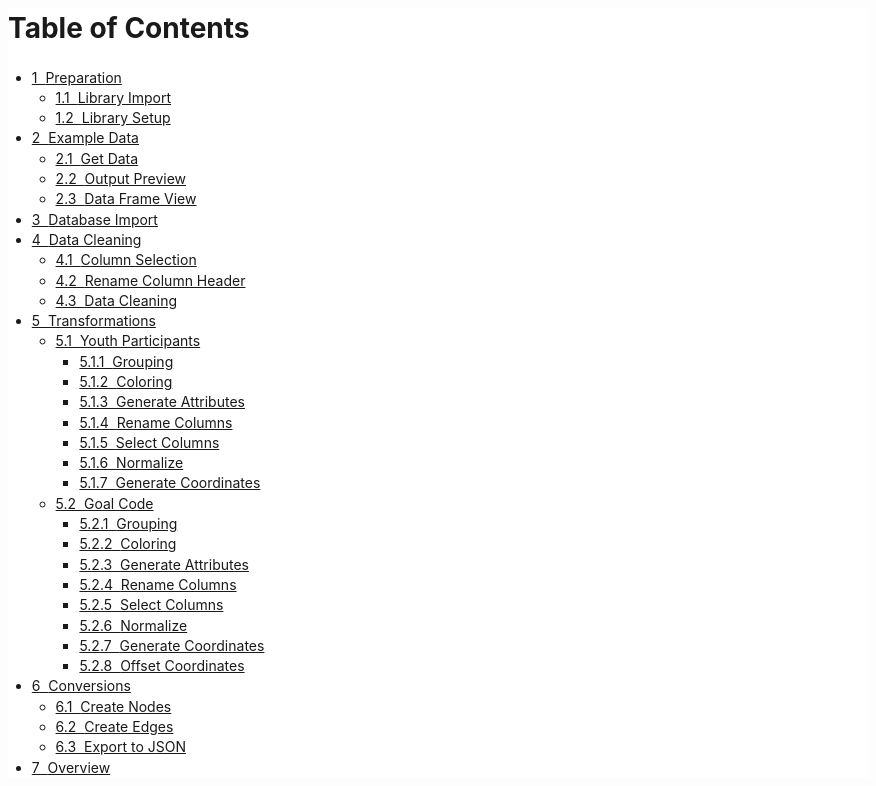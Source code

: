 
<h1>Table of Contents<span class="tocSkip"></span></h1>
<div class="toc"><ul class="toc-item"><li><span><a href="#Preparation" data-toc-modified-id="Preparation-1"><span class="toc-item-num">1&nbsp;&nbsp;</span>Preparation</a></span><ul class="toc-item"><li><span><a href="#Library-Import" data-toc-modified-id="Library-Import-1.1"><span class="toc-item-num">1.1&nbsp;&nbsp;</span>Library Import</a></span></li><li><span><a href="#Library-Setup" data-toc-modified-id="Library-Setup-1.2"><span class="toc-item-num">1.2&nbsp;&nbsp;</span>Library Setup</a></span></li></ul></li><li><span><a href="#Example-Data" data-toc-modified-id="Example-Data-2"><span class="toc-item-num">2&nbsp;&nbsp;</span>Example Data</a></span><ul class="toc-item"><li><span><a href="#Get-Data" data-toc-modified-id="Get-Data-2.1"><span class="toc-item-num">2.1&nbsp;&nbsp;</span>Get Data</a></span></li><li><span><a href="#Output-Preview" data-toc-modified-id="Output-Preview-2.2"><span class="toc-item-num">2.2&nbsp;&nbsp;</span>Output Preview</a></span></li><li><span><a href="#Data-Frame-View" data-toc-modified-id="Data-Frame-View-2.3"><span class="toc-item-num">2.3&nbsp;&nbsp;</span>Data Frame View</a></span></li></ul></li><li><span><a href="#Database-Import" data-toc-modified-id="Database-Import-3"><span class="toc-item-num">3&nbsp;&nbsp;</span>Database Import</a></span></li><li><span><a href="#Data-Cleaning" data-toc-modified-id="Data-Cleaning-4"><span class="toc-item-num">4&nbsp;&nbsp;</span>Data Cleaning</a></span><ul class="toc-item"><li><span><a href="#Column-Selection" data-toc-modified-id="Column-Selection-4.1"><span class="toc-item-num">4.1&nbsp;&nbsp;</span>Column Selection</a></span></li><li><span><a href="#Rename-Column-Header" data-toc-modified-id="Rename-Column-Header-4.2"><span class="toc-item-num">4.2&nbsp;&nbsp;</span>Rename Column Header</a></span></li><li><span><a href="#Data-Cleaning" data-toc-modified-id="Data-Cleaning-4.3"><span class="toc-item-num">4.3&nbsp;&nbsp;</span>Data Cleaning</a></span></li></ul></li><li><span><a href="#Transformations" data-toc-modified-id="Transformations-5"><span class="toc-item-num">5&nbsp;&nbsp;</span>Transformations</a></span><ul class="toc-item"><li><span><a href="#Youth-Participants" data-toc-modified-id="Youth-Participants-5.1"><span class="toc-item-num">5.1&nbsp;&nbsp;</span>Youth Participants</a></span><ul class="toc-item"><li><span><a href="#Grouping" data-toc-modified-id="Grouping-5.1.1"><span class="toc-item-num">5.1.1&nbsp;&nbsp;</span>Grouping</a></span></li><li><span><a href="#Coloring" data-toc-modified-id="Coloring-5.1.2"><span class="toc-item-num">5.1.2&nbsp;&nbsp;</span>Coloring</a></span></li><li><span><a href="#Generate-Attributes" data-toc-modified-id="Generate-Attributes-5.1.3"><span class="toc-item-num">5.1.3&nbsp;&nbsp;</span>Generate Attributes</a></span></li><li><span><a href="#Rename-Columns" data-toc-modified-id="Rename-Columns-5.1.4"><span class="toc-item-num">5.1.4&nbsp;&nbsp;</span>Rename Columns</a></span></li><li><span><a href="#Select-Columns" data-toc-modified-id="Select-Columns-5.1.5"><span class="toc-item-num">5.1.5&nbsp;&nbsp;</span>Select Columns</a></span></li><li><span><a href="#Normalize" data-toc-modified-id="Normalize-5.1.6"><span class="toc-item-num">5.1.6&nbsp;&nbsp;</span>Normalize</a></span></li><li><span><a href="#Generate-Coordinates" data-toc-modified-id="Generate-Coordinates-5.1.7"><span class="toc-item-num">5.1.7&nbsp;&nbsp;</span>Generate Coordinates</a></span></li></ul></li><li><span><a href="#Goal-Code" data-toc-modified-id="Goal-Code-5.2"><span class="toc-item-num">5.2&nbsp;&nbsp;</span>Goal Code</a></span><ul class="toc-item"><li><span><a href="#Grouping" data-toc-modified-id="Grouping-5.2.1"><span class="toc-item-num">5.2.1&nbsp;&nbsp;</span>Grouping</a></span></li><li><span><a href="#Coloring" data-toc-modified-id="Coloring-5.2.2"><span class="toc-item-num">5.2.2&nbsp;&nbsp;</span>Coloring</a></span></li><li><span><a href="#Generate-Attributes" data-toc-modified-id="Generate-Attributes-5.2.3"><span class="toc-item-num">5.2.3&nbsp;&nbsp;</span>Generate Attributes</a></span></li><li><span><a href="#Rename-Columns" data-toc-modified-id="Rename-Columns-5.2.4"><span class="toc-item-num">5.2.4&nbsp;&nbsp;</span>Rename Columns</a></span></li><li><span><a href="#Select-Columns" data-toc-modified-id="Select-Columns-5.2.5"><span class="toc-item-num">5.2.5&nbsp;&nbsp;</span>Select Columns</a></span></li><li><span><a href="#Normalize" data-toc-modified-id="Normalize-5.2.6"><span class="toc-item-num">5.2.6&nbsp;&nbsp;</span>Normalize</a></span></li><li><span><a href="#Generate-Coordinates" data-toc-modified-id="Generate-Coordinates-5.2.7"><span class="toc-item-num">5.2.7&nbsp;&nbsp;</span>Generate Coordinates</a></span></li><li><span><a href="#Offset-Coordinates" data-toc-modified-id="Offset-Coordinates-5.2.8"><span class="toc-item-num">5.2.8&nbsp;&nbsp;</span>Offset Coordinates</a></span></li></ul></li></ul></li><li><span><a href="#Conversions" data-toc-modified-id="Conversions-6"><span class="toc-item-num">6&nbsp;&nbsp;</span>Conversions</a></span><ul class="toc-item"><li><span><a href="#Create-Nodes" data-toc-modified-id="Create-Nodes-6.1"><span class="toc-item-num">6.1&nbsp;&nbsp;</span>Create Nodes</a></span></li><li><span><a href="#Create-Edges" data-toc-modified-id="Create-Edges-6.2"><span class="toc-item-num">6.2&nbsp;&nbsp;</span>Create Edges</a></span></li><li><span><a href="#Export-to-JSON" data-toc-modified-id="Export-to-JSON-6.3"><span class="toc-item-num">6.3&nbsp;&nbsp;</span>Export to JSON</a></span></li></ul></li><li><span><a href="#Overview" data-toc-modified-id="Overview-7"><span class="toc-item-num">7&nbsp;&nbsp;</span>Overview</a></span></li></ul></div>
